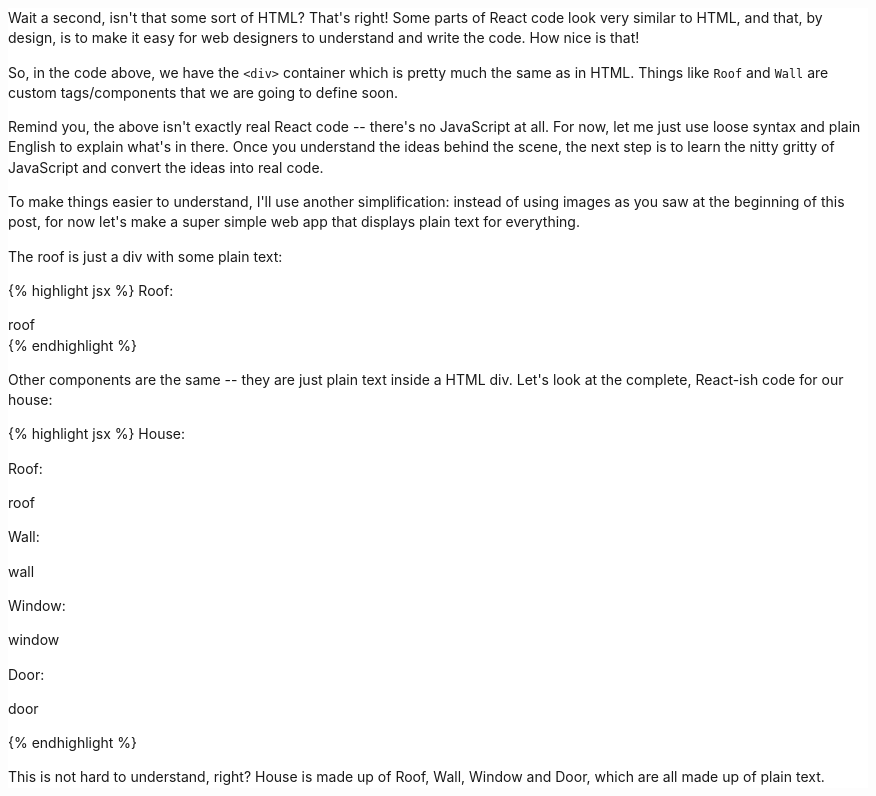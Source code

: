 Wait a second, isn't that some sort of HTML? That's right! Some parts of React code look very similar to HTML, and that, by design, is to make it easy for web designers to understand and write the code. How nice is that!

So, in the code above, we have the `<div>` container which is pretty much the same as in HTML. Things like `Roof` and `Wall` are custom tags/components that we are going to define soon.

Remind you, the above isn't exactly real React code -- there's no JavaScript at all. For now, let me just use loose syntax and plain English to explain what's in there. Once you understand the ideas behind the scene, the next step is to learn the nitty gritty of JavaScript and convert the ideas into real code.

To make things easier to understand, I'll use another simplification: instead of using images as you saw at the beginning of this post, for now let's make a super simple web app that displays plain text for everything.

The roof is just a div with some plain text:

{% highlight jsx %}
Roof:

  <div>roof</div>
{% endhighlight %}

Other components are the same -- they are just plain text inside a HTML div. Let's look at the complete, React-ish code for our house:

{% highlight jsx %}
House:

  <div>
    <Roof />
    <Wall />
    <Window />
    <Door />
  </div>  


Roof:

  <div>roof</div>


Wall:

  <div>wall</div>


Window:

  <div>window</div>


Door:

  <div>door</div>

{% endhighlight %}

This is not hard to understand, right? House is made up of Roof, Wall, Window and Door, which are all made up of plain text.

